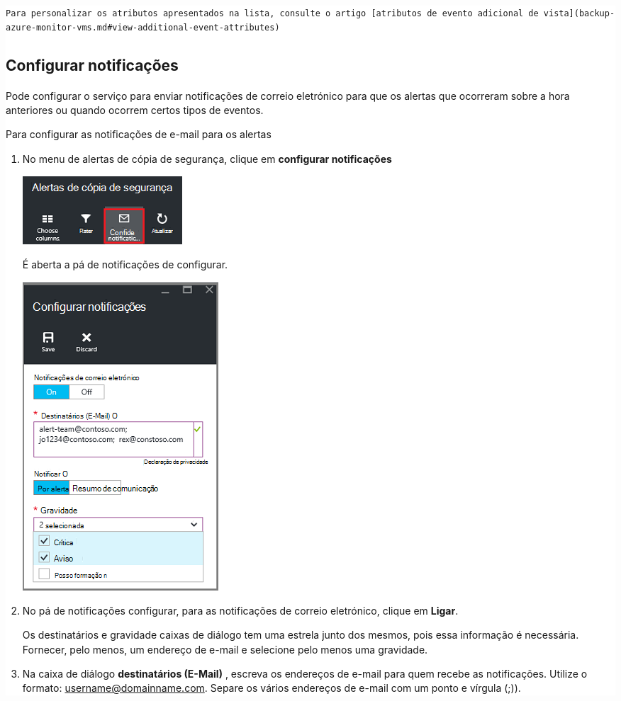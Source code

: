     Para personalizar os atributos apresentados na lista, consulte o artigo [atributos de evento adicional de vista](backup-azure-monitor-vms.md#view-additional-event-attributes)

## <a name="configure-notifications"></a>Configurar notificações

 Pode configurar o serviço para enviar notificações de correio eletrónico para que os alertas que ocorreram sobre a hora anteriores ou quando ocorrem certos tipos de eventos.

Para configurar as notificações de e-mail para os alertas

1. No menu de alertas de cópia de segurança, clique em **configurar notificações**

    ![Menu de alertas de cópia de segurança](./media/backup-azure-monitor-vms/backup-alerts-menu.png)

    É aberta a pá de notificações de configurar.

    ![Configurar pá de notificações](./media/backup-azure-monitor-vms/configure-notifications.png)

2. No pá de notificações configurar, para as notificações de correio eletrónico, clique em **Ligar**.

    Os destinatários e gravidade caixas de diálogo tem uma estrela junto dos mesmos, pois essa informação é necessária. Fornecer, pelo menos, um endereço de e-mail e selecione pelo menos uma gravidade.

3. Na caixa de diálogo **destinatários (E-Mail)** , escreva os endereços de e-mail para quem recebe as notificações. Utilize o formato: username@domainname.com. Separe os vários endereços de e-mail com um ponto e vírgula (;)).
